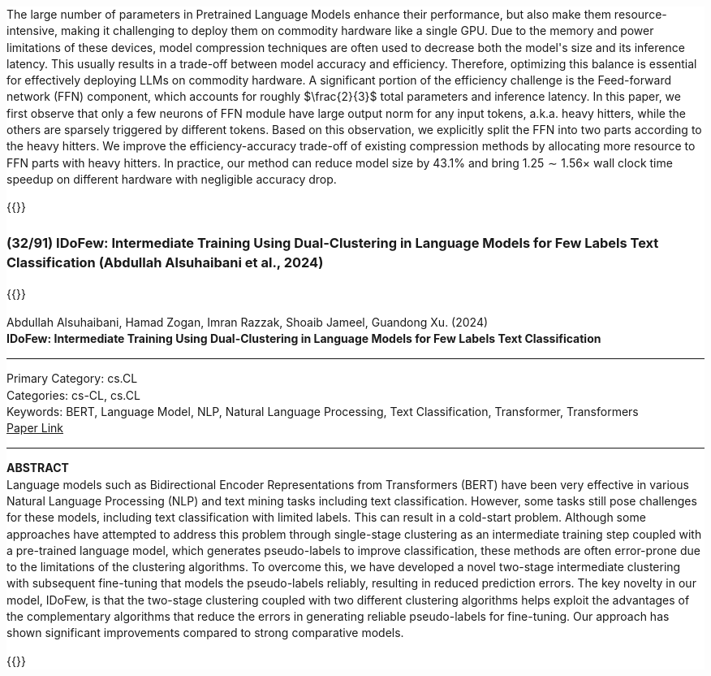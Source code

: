 The large number of parameters in Pretrained Language Models enhance their performance, but also make them resource-intensive, making it challenging to deploy them on commodity hardware like a single GPU. Due to the memory and power limitations of these devices, model compression techniques are often used to decrease both the model's size and its inference latency. This usually results in a trade-off between model accuracy and efficiency. Therefore, optimizing this balance is essential for effectively deploying LLMs on commodity hardware. A significant portion of the efficiency challenge is the Feed-forward network (FFN) component, which accounts for roughly $\frac{2}{3}$ total parameters and inference latency. In this paper, we first observe that only a few neurons of FFN module have large output norm for any input tokens, a.k.a. heavy hitters, while the others are sparsely triggered by different tokens. Based on this observation, we explicitly split the FFN into two parts according to the heavy hitters. We improve the efficiency-accuracy trade-off of existing compression methods by allocating more resource to FFN parts with heavy hitters. In practice, our method can reduce model size by 43.1\% and bring $1.25\sim1.56\times$ wall clock time speedup on different hardware with negligible accuracy drop.

{{</citation>}}


### (32/91) IDoFew: Intermediate Training Using Dual-Clustering in Language Models for Few Labels Text Classification (Abdullah Alsuhaibani et al., 2024)

{{<citation>}}

Abdullah Alsuhaibani, Hamad Zogan, Imran Razzak, Shoaib Jameel, Guandong Xu. (2024)  
**IDoFew: Intermediate Training Using Dual-Clustering in Language Models for Few Labels Text Classification**  

---
Primary Category: cs.CL  
Categories: cs-CL, cs.CL  
Keywords: BERT, Language Model, NLP, Natural Language Processing, Text Classification, Transformer, Transformers  
[Paper Link](http://arxiv.org/abs/2401.04025v1)  

---


**ABSTRACT**  
Language models such as Bidirectional Encoder Representations from Transformers (BERT) have been very effective in various Natural Language Processing (NLP) and text mining tasks including text classification. However, some tasks still pose challenges for these models, including text classification with limited labels. This can result in a cold-start problem. Although some approaches have attempted to address this problem through single-stage clustering as an intermediate training step coupled with a pre-trained language model, which generates pseudo-labels to improve classification, these methods are often error-prone due to the limitations of the clustering algorithms. To overcome this, we have developed a novel two-stage intermediate clustering with subsequent fine-tuning that models the pseudo-labels reliably, resulting in reduced prediction errors. The key novelty in our model, IDoFew, is that the two-stage clustering coupled with two different clustering algorithms helps exploit the advantages of the complementary algorithms that reduce the errors in generating reliable pseudo-labels for fine-tuning. Our approach has shown significant improvements compared to strong comparative models.

{{</citation>}}
